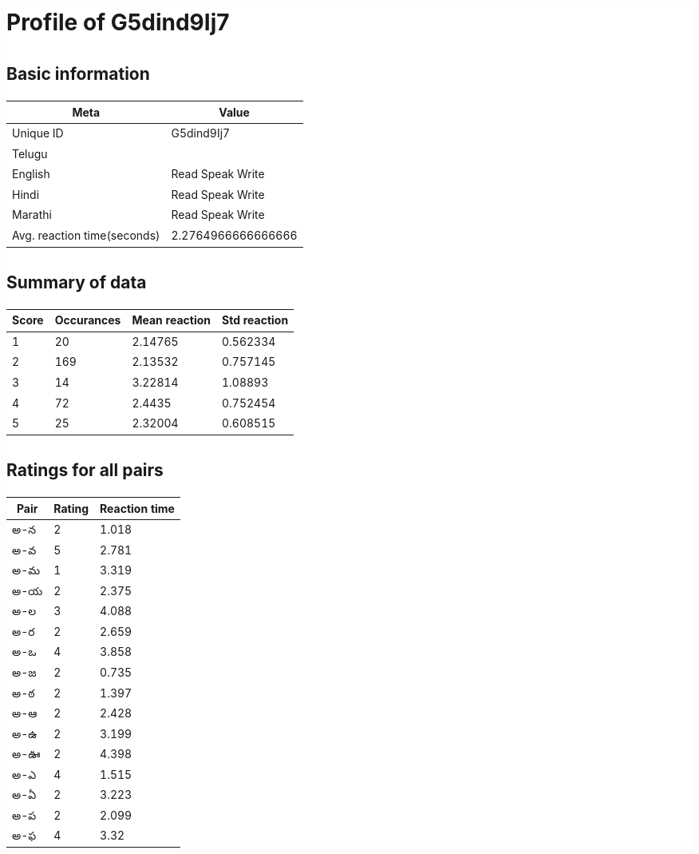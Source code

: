 # Profile of G5dind9Ij7

## Basic information

| Meta                        | Value              |
|-----------------------------|--------------------|
| Unique ID                   | G5dind9Ij7         |
| Telugu                      |                    |
| English                     | Read Speak Write   |
| Hindi                       | Read Speak Write   |
| Marathi                     | Read Speak Write   |
| Avg. reaction time(seconds) | 2.2764966666666666 |

## Summary of data

|   Score |   Occurances |   Mean reaction |   Std reaction |
|---------|--------------|-----------------|----------------|
|       1 |           20 |         2.14765 |       0.562334 |
|       2 |          169 |         2.13532 |       0.757145 |
|       3 |           14 |         3.22814 |       1.08893  |
|       4 |           72 |         2.4435  |       0.752454 |
|       5 |           25 |         2.32004 |       0.608515 |

## Ratings for all pairs

| Pair   |   Rating |   Reaction time |
|--------|----------|-----------------|
| అ-న    |        2 |           1.018 |
| అ-వ    |        5 |           2.781 |
| అ-మ    |        1 |           3.319 |
| అ-య    |        2 |           2.375 |
| అ-ల    |        3 |           4.088 |
| అ-ర    |        2 |           2.659 |
| అ-ఒ    |        4 |           3.858 |
| అ-జ    |        2 |           0.735 |
| అ-ఠ    |        2 |           1.397 |
| అ-ఆ    |        2 |           2.428 |
| అ-ఉ    |        2 |           3.199 |
| అ-ఊ    |        2 |           4.398 |
| అ-ఎ    |        4 |           1.515 |
| అ-ఏ    |        2 |           3.223 |
| అ-ప    |        2 |           2.099 |
| అ-ఫ    |        4 |           3.32  |